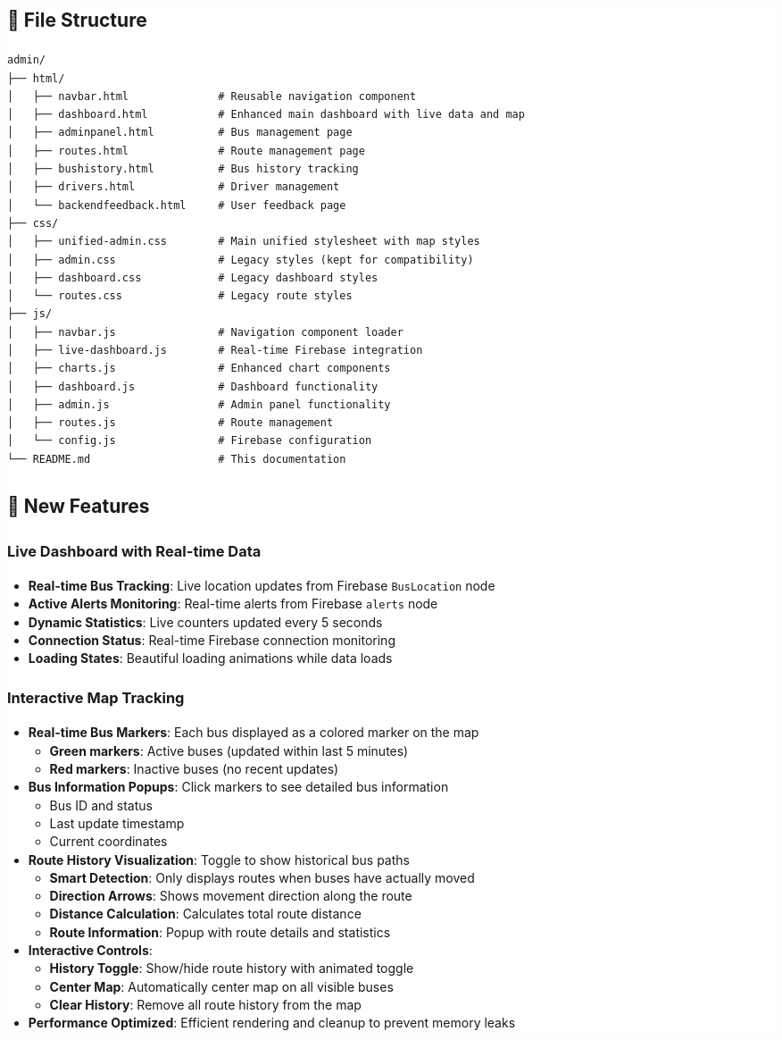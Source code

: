 ## 📁 File Structure

```
admin/
├── html/
│   ├── navbar.html              # Reusable navigation component
│   ├── dashboard.html           # Enhanced main dashboard with live data and map
│   ├── adminpanel.html          # Bus management page
│   ├── routes.html              # Route management page
│   ├── bushistory.html          # Bus history tracking
│   ├── drivers.html             # Driver management
│   └── backendfeedback.html     # User feedback page
├── css/
│   ├── unified-admin.css        # Main unified stylesheet with map styles
│   ├── admin.css                # Legacy styles (kept for compatibility)
│   ├── dashboard.css            # Legacy dashboard styles
│   └── routes.css               # Legacy route styles
├── js/
│   ├── navbar.js                # Navigation component loader
│   ├── live-dashboard.js        # Real-time Firebase integration
│   ├── charts.js                # Enhanced chart components
│   ├── dashboard.js             # Dashboard functionality
│   ├── admin.js                 # Admin panel functionality
│   ├── routes.js                # Route management
│   └── config.js                # Firebase configuration
└── README.md                    # This documentation
```

## 🚀 New Features

### **Live Dashboard with Real-time Data**
- **Real-time Bus Tracking**: Live location updates from Firebase `BusLocation` node
- **Active Alerts Monitoring**: Real-time alerts from Firebase `alerts` node
- **Dynamic Statistics**: Live counters updated every 5 seconds
- **Connection Status**: Real-time Firebase connection monitoring
- **Loading States**: Beautiful loading animations while data loads

### **Interactive Map Tracking**
- **Real-time Bus Markers**: Each bus displayed as a colored marker on the map
  - **Green markers**: Active buses (updated within last 5 minutes)
  - **Red markers**: Inactive buses (no recent updates)
- **Bus Information Popups**: Click markers to see detailed bus information
  - Bus ID and status
  - Last update timestamp
  - Current coordinates
- **Route History Visualization**: Toggle to show historical bus paths
  - **Smart Detection**: Only displays routes when buses have actually moved
  - **Direction Arrows**: Shows movement direction along the route
  - **Distance Calculation**: Calculates total route distance
  - **Route Information**: Popup with route details and statistics
- **Interactive Controls**:
  - **History Toggle**: Show/hide route history with animated toggle
  - **Center Map**: Automatically center map on all visible buses
  - **Clear History**: Remove all route history from the map
- **Performance Optimized**: Efficient rendering and cleanup to prevent memory leaks
